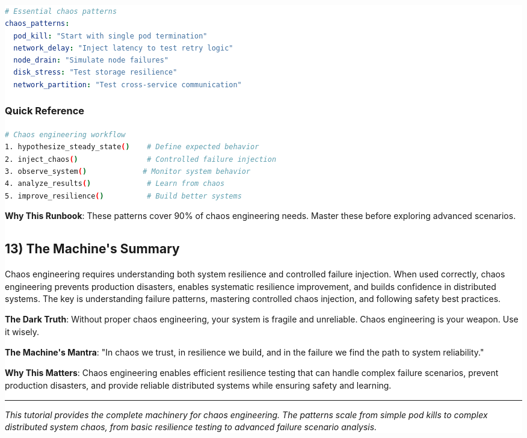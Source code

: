 ```yaml
# Essential chaos patterns
chaos_patterns:
  pod_kill: "Start with single pod termination"
  network_delay: "Inject latency to test retry logic"
  node_drain: "Simulate node failures"
  disk_stress: "Test storage resilience"
  network_partition: "Test cross-service communication"
```

### Quick Reference

```bash
# Chaos engineering workflow
1. hypothesize_steady_state()    # Define expected behavior
2. inject_chaos()                # Controlled failure injection
3. observe_system()             # Monitor system behavior
4. analyze_results()             # Learn from chaos
5. improve_resilience()          # Build better systems
```

**Why This Runbook**: These patterns cover 90% of chaos engineering needs. Master these before exploring advanced scenarios.

## 13) The Machine's Summary

Chaos engineering requires understanding both system resilience and controlled failure injection. When used correctly, chaos engineering prevents production disasters, enables systematic resilience improvement, and builds confidence in distributed systems. The key is understanding failure patterns, mastering controlled chaos injection, and following safety best practices.

**The Dark Truth**: Without proper chaos engineering, your system is fragile and unreliable. Chaos engineering is your weapon. Use it wisely.

**The Machine's Mantra**: "In chaos we trust, in resilience we build, and in the failure we find the path to system reliability."

**Why This Matters**: Chaos engineering enables efficient resilience testing that can handle complex failure scenarios, prevent production disasters, and provide reliable distributed systems while ensuring safety and learning.

---

*This tutorial provides the complete machinery for chaos engineering. The patterns scale from simple pod kills to complex distributed system chaos, from basic resilience testing to advanced failure scenario analysis.*
